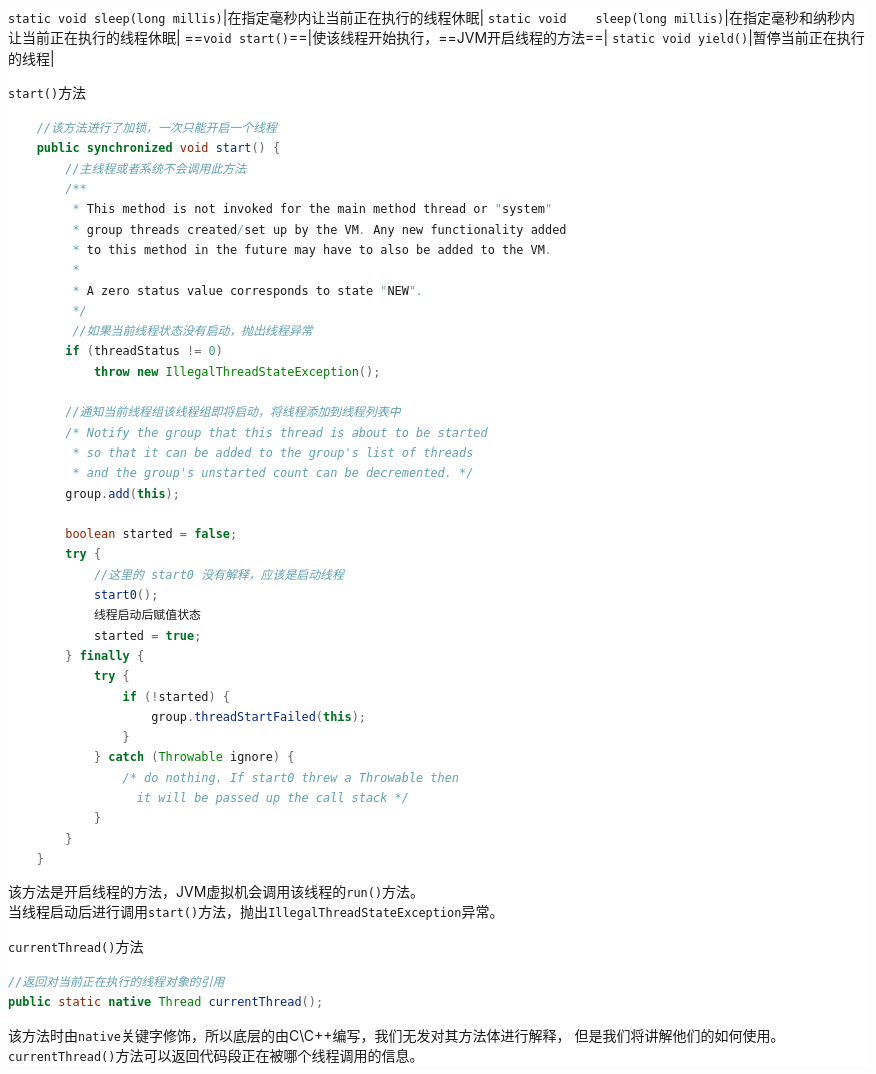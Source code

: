 `static void sleep(long millis)`|在指定毫秒内让当前正在执行的线程休眠|
`static void	sleep(long millis)`|在指定毫秒和纳秒内让当前正在执行的线程休眠|
==`void start()`==|使该线程开始执行，==JVM开启线程的方法==|
`static void yield()`|暂停当前正在执行的线程|

`start()`方法
```java
    //该方法进行了加锁，一次只能开启一个线程
    public synchronized void start() {
        //主线程或者系统不会调用此方法
        /**
         * This method is not invoked for the main method thread or "system"
         * group threads created/set up by the VM. Any new functionality added
         * to this method in the future may have to also be added to the VM.
         *
         * A zero status value corresponds to state "NEW".
         */
         //如果当前线程状态没有启动，抛出线程异常
        if (threadStatus != 0)
            throw new IllegalThreadStateException();

        //通知当前线程组该线程组即将启动，将线程添加到线程列表中
        /* Notify the group that this thread is about to be started
         * so that it can be added to the group's list of threads
         * and the group's unstarted count can be decremented. */
        group.add(this);

        boolean started = false;
        try {
            //这里的 start0 没有解释，应该是启动线程
            start0();
            线程启动后赋值状态
            started = true;
        } finally {
            try {
                if (!started) {
                    group.threadStartFailed(this);
                }
            } catch (Throwable ignore) {
                /* do nothing. If start0 threw a Throwable then
                  it will be passed up the call stack */
            }
        }
    }
```
该方法是开启线程的方法，JVM虚拟机会调用该线程的`run()`方法。<br>
当线程启动后进行调用`start()`方法，抛出`IllegalThreadStateException`异常。

`currentThread()`方法

```java
//返回对当前正在执行的线程对象的引用
public static native Thread currentThread();
```
该方法时由`native`关键字修饰，所以底层的由C\C++编写，我们无发对其方法体进行解释，
但是我们将讲解他们的如何使用。<br>
`currentThread()`方法可以返回代码段正在被哪个线程调用的信息。
